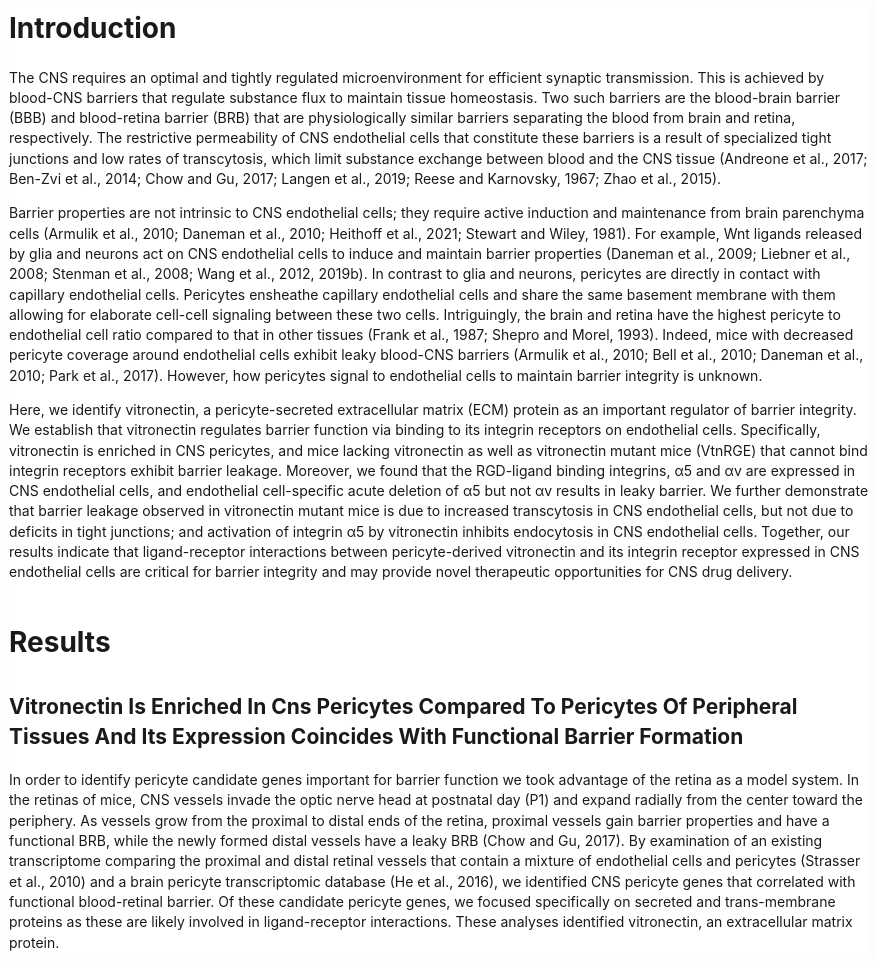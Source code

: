 # Introduction

The CNS requires an optimal and tightly regulated microenvironment for efficient synaptic transmission. This is achieved by blood-CNS barriers that regulate substance flux to maintain tissue homeostasis. Two such barriers are the blood-brain barrier (BBB) and blood-retina barrier (BRB) that are physiologically similar barriers separating the blood from brain and retina, respectively. The restrictive permeability of CNS endothelial cells that constitute these barriers is a result of specialized tight junctions and low rates of transcytosis, which limit substance exchange between blood and the CNS tissue (Andreone et al., 2017; Ben-Zvi et al., 2014; Chow and Gu, 2017; Langen et al., 2019; Reese and Karnovsky, 1967; Zhao et al., 2015).

Barrier properties are not intrinsic to CNS endothelial cells; they require active induction and maintenance from brain parenchyma cells (Armulik et al., 2010; Daneman et al., 2010; Heithoff et al., 2021; Stewart and Wiley, 1981). For example, Wnt ligands released by glia and neurons act on CNS endothelial cells to induce and maintain barrier properties (Daneman et al., 2009; Liebner et al., 2008; Stenman et al., 2008; Wang et al., 2012, 2019b). In contrast to glia and neurons, pericytes are directly in contact with capillary endothelial cells. Pericytes ensheathe capillary endothelial cells and share the same basement membrane with them allowing for elaborate cell-cell signaling between these two cells. Intriguingly, the brain and retina have the highest pericyte to endothelial cell ratio compared to that in other tissues (Frank et al., 1987; Shepro and Morel, 1993). Indeed, mice with decreased pericyte coverage around endothelial cells exhibit leaky blood-CNS barriers (Armulik et al., 2010; Bell et al., 2010; Daneman et al., 2010; Park et al., 2017). However, how pericytes signal to endothelial cells to maintain barrier integrity is unknown.

Here, we identify vitronectin, a pericyte-secreted extracellular matrix (ECM) protein as an important regulator of barrier integrity. We establish that vitronectin regulates barrier function via binding to its integrin receptors on endothelial cells. Specifically, vitronectin is enriched in CNS pericytes, and mice lacking vitronectin as well as vitronectin mutant mice (VtnRGE) that cannot bind integrin receptors exhibit barrier leakage. Moreover, we found that the RGD-ligand binding integrins, α5 and αv are expressed in CNS endothelial cells, and endothelial cell-specific acute deletion of α5 but not αv results in leaky barrier. We further demonstrate that barrier leakage observed in vitronectin mutant mice is due to increased transcytosis in CNS endothelial cells, but not due to deficits in tight junctions; and activation of integrin α5 by vitronectin inhibits endocytosis in CNS endothelial cells. Together, our results indicate that ligand-receptor interactions between pericyte-derived vitronectin and its integrin receptor expressed in CNS endothelial cells are critical for barrier integrity and may provide novel therapeutic opportunities for CNS drug delivery.

# Results

## Vitronectin Is Enriched In Cns Pericytes Compared To Pericytes Of Peripheral Tissues And Its Expression Coincides With Functional Barrier Formation

In order to identify pericyte candidate genes important for barrier function we took advantage of the retina as a model system. In the retinas of mice, CNS vessels invade the optic nerve head at postnatal day (P1) and expand radially from the center toward the periphery. As vessels grow from the proximal to distal ends of the retina, proximal vessels gain barrier properties and have a functional BRB, while the newly formed distal vessels have a leaky BRB (Chow and Gu, 2017). By examination of an existing transcriptome comparing the proximal and distal retinal vessels that contain a mixture of endothelial cells and pericytes (Strasser et al., 2010) and a brain pericyte transcriptomic database (He et al., 2016), we identified CNS pericyte genes that correlated with functional blood-retinal barrier. Of these candidate pericyte genes, we focused specifically on secreted and trans-membrane proteins as these are likely involved in ligand-receptor interactions. These analyses identified vitronectin, an extracellular matrix protein.
